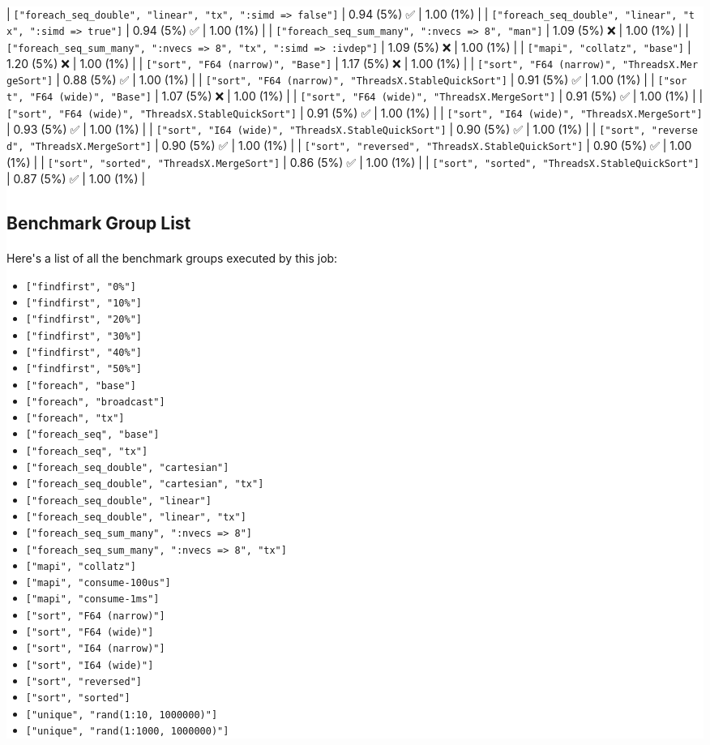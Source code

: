 | `["foreach_seq_double", "linear", "tx", ":simd => false"]`         | 0.94 (5%) :white_check_mark: |   1.00 (1%)  |
| `["foreach_seq_double", "linear", "tx", ":simd => true"]`          | 0.94 (5%) :white_check_mark: |   1.00 (1%)  |
| `["foreach_seq_sum_many", ":nvecs => 8", "man"]`                   |                1.09 (5%) :x: |   1.00 (1%)  |
| `["foreach_seq_sum_many", ":nvecs => 8", "tx", ":simd => :ivdep"]` |                1.09 (5%) :x: |   1.00 (1%)  |
| `["mapi", "collatz", "base"]`                                      |                1.20 (5%) :x: |   1.00 (1%)  |
| `["sort", "F64 (narrow)", "Base"]`                                 |                1.17 (5%) :x: |   1.00 (1%)  |
| `["sort", "F64 (narrow)", "ThreadsX.MergeSort"]`                   | 0.88 (5%) :white_check_mark: |   1.00 (1%)  |
| `["sort", "F64 (narrow)", "ThreadsX.StableQuickSort"]`             | 0.91 (5%) :white_check_mark: |   1.00 (1%)  |
| `["sort", "F64 (wide)", "Base"]`                                   |                1.07 (5%) :x: |   1.00 (1%)  |
| `["sort", "F64 (wide)", "ThreadsX.MergeSort"]`                     | 0.91 (5%) :white_check_mark: |   1.00 (1%)  |
| `["sort", "F64 (wide)", "ThreadsX.StableQuickSort"]`               | 0.91 (5%) :white_check_mark: |   1.00 (1%)  |
| `["sort", "I64 (wide)", "ThreadsX.MergeSort"]`                     | 0.93 (5%) :white_check_mark: |   1.00 (1%)  |
| `["sort", "I64 (wide)", "ThreadsX.StableQuickSort"]`               | 0.90 (5%) :white_check_mark: |   1.00 (1%)  |
| `["sort", "reversed", "ThreadsX.MergeSort"]`                       | 0.90 (5%) :white_check_mark: |   1.00 (1%)  |
| `["sort", "reversed", "ThreadsX.StableQuickSort"]`                 | 0.90 (5%) :white_check_mark: |   1.00 (1%)  |
| `["sort", "sorted", "ThreadsX.MergeSort"]`                         | 0.86 (5%) :white_check_mark: |   1.00 (1%)  |
| `["sort", "sorted", "ThreadsX.StableQuickSort"]`                   | 0.87 (5%) :white_check_mark: |   1.00 (1%)  |

## Benchmark Group List
Here's a list of all the benchmark groups executed by this job:

- `["findfirst", "0%"]`
- `["findfirst", "10%"]`
- `["findfirst", "20%"]`
- `["findfirst", "30%"]`
- `["findfirst", "40%"]`
- `["findfirst", "50%"]`
- `["foreach", "base"]`
- `["foreach", "broadcast"]`
- `["foreach", "tx"]`
- `["foreach_seq", "base"]`
- `["foreach_seq", "tx"]`
- `["foreach_seq_double", "cartesian"]`
- `["foreach_seq_double", "cartesian", "tx"]`
- `["foreach_seq_double", "linear"]`
- `["foreach_seq_double", "linear", "tx"]`
- `["foreach_seq_sum_many", ":nvecs => 8"]`
- `["foreach_seq_sum_many", ":nvecs => 8", "tx"]`
- `["mapi", "collatz"]`
- `["mapi", "consume-100us"]`
- `["mapi", "consume-1ms"]`
- `["sort", "F64 (narrow)"]`
- `["sort", "F64 (wide)"]`
- `["sort", "I64 (narrow)"]`
- `["sort", "I64 (wide)"]`
- `["sort", "reversed"]`
- `["sort", "sorted"]`
- `["unique", "rand(1:10, 1000000)"]`
- `["unique", "rand(1:1000, 1000000)"]`
